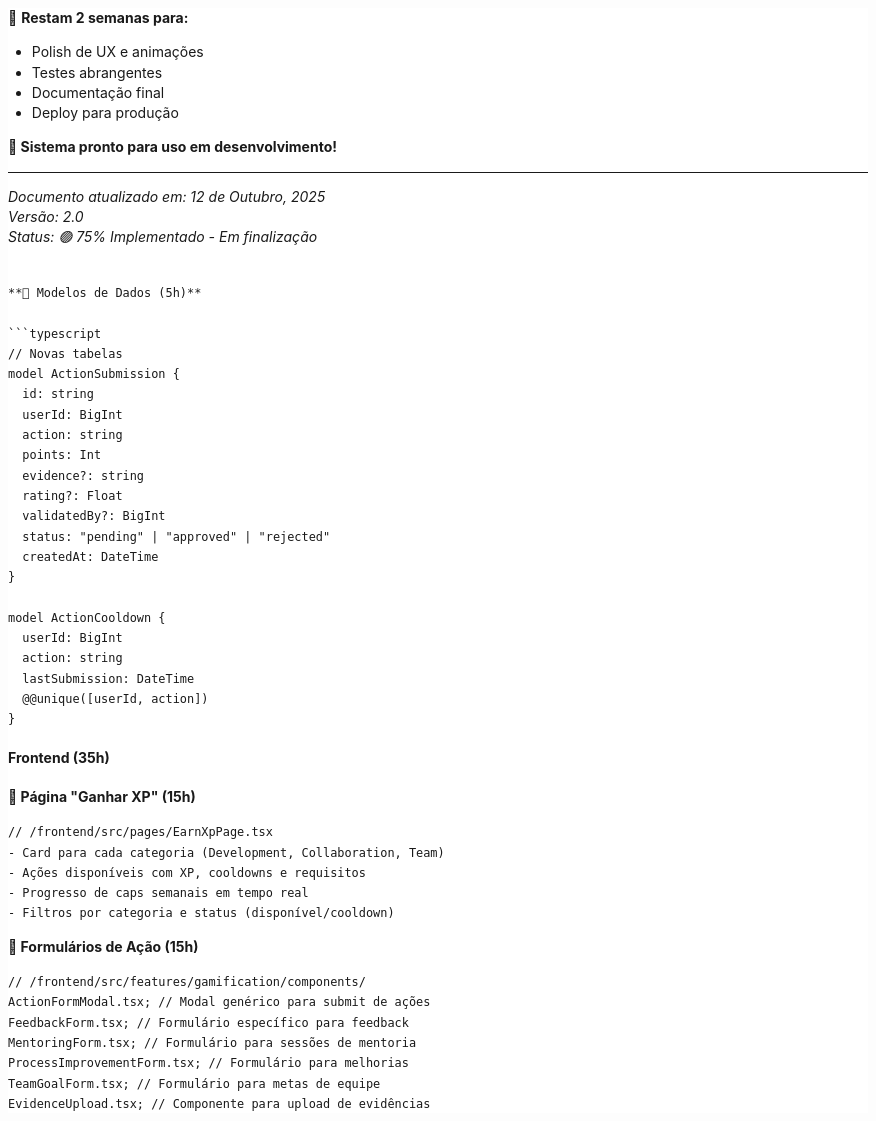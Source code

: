 🔄 **Restam 2 semanas para:**

- Polish de UX e animações
- Testes abrangentes
- Documentação final
- Deploy para produção

**📧 Sistema pronto para uso em desenvolvimento!**

---

_Documento atualizado em: 12 de Outubro, 2025_  
_Versão: 2.0_  
_Status: 🟢 75% Implementado - Em finalização_

````

**💾 Modelos de Dados (5h)**

```typescript
// Novas tabelas
model ActionSubmission {
  id: string
  userId: BigInt
  action: string
  points: Int
  evidence?: string
  rating?: Float
  validatedBy?: BigInt
  status: "pending" | "approved" | "rejected"
  createdAt: DateTime
}

model ActionCooldown {
  userId: BigInt
  action: string
  lastSubmission: DateTime
  @@unique([userId, action])
}
````

#### **Frontend (35h)**

**📄 Página "Ganhar XP" (15h)**

```tsx
// /frontend/src/pages/EarnXpPage.tsx
- Card para cada categoria (Development, Collaboration, Team)
- Ações disponíveis com XP, cooldowns e requisitos
- Progresso de caps semanais em tempo real
- Filtros por categoria e status (disponível/cooldown)
```

**📝 Formulários de Ação (15h)**

```tsx
// /frontend/src/features/gamification/components/
ActionFormModal.tsx; // Modal genérico para submit de ações
FeedbackForm.tsx; // Formulário específico para feedback
MentoringForm.tsx; // Formulário para sessões de mentoria
ProcessImprovementForm.tsx; // Formulário para melhorias
TeamGoalForm.tsx; // Formulário para metas de equipe
EvidenceUpload.tsx; // Componente para upload de evidências
```
